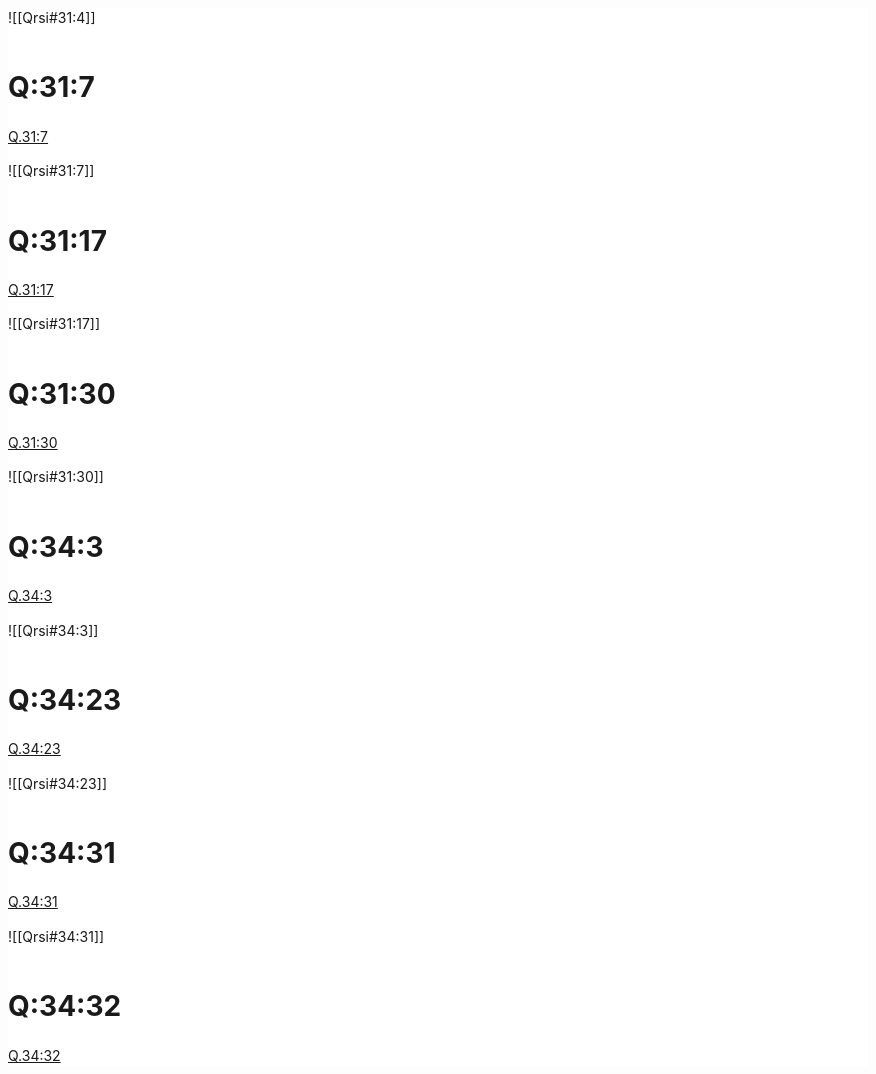 ![[Qrsi#31:4]]


# Q:31:7

[Q.31:7](https://quran.com/31:7/tafsirs/ar-tafsir-al-tabari)

![[Qrsi#31:7]]


# Q:31:17

[Q.31:17](https://quran.com/31:17/tafsirs/ar-tafsir-al-tabari)

![[Qrsi#31:17]]


# Q:31:30

[Q.31:30](https://quran.com/31:30/tafsirs/ar-tafsir-al-tabari)

![[Qrsi#31:30]]


# Q:34:3

[Q.34:3](https://quran.com/34:3/tafsirs/ar-tafsir-al-tabari)

![[Qrsi#34:3]]


# Q:34:23

[Q.34:23](https://quran.com/34:23/tafsirs/ar-tafsir-al-tabari)

![[Qrsi#34:23]]


# Q:34:31

[Q.34:31](https://quran.com/34:31/tafsirs/ar-tafsir-al-tabari)

![[Qrsi#34:31]]


# Q:34:32

[Q.34:32](https://quran.com/34:32/tafsirs/ar-tafsir-al-tabari)
